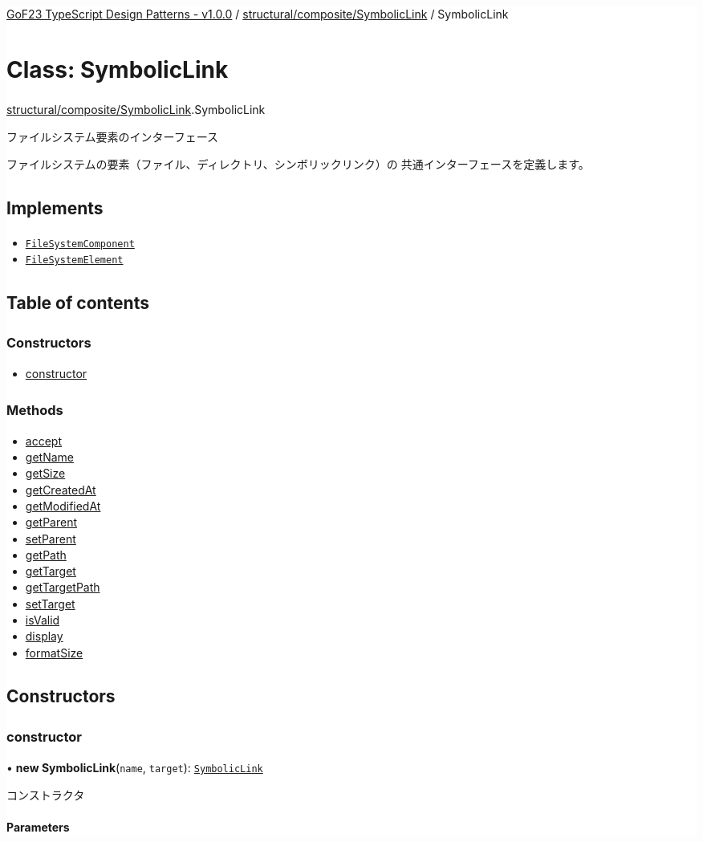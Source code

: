 [GoF23 TypeScript Design Patterns - v1.0.0](../README.md) / [structural/composite/SymbolicLink](../modules/structural_composite_SymbolicLink.md) / SymbolicLink

# Class: SymbolicLink

[structural/composite/SymbolicLink](../modules/structural_composite_SymbolicLink.md).SymbolicLink

ファイルシステム要素のインターフェース

ファイルシステムの要素（ファイル、ディレクトリ、シンボリックリンク）の
共通インターフェースを定義します。

## Implements

- [`FileSystemComponent`](../interfaces/common_interfaces_FileSystemComponent.FileSystemComponent.md)
- [`FileSystemElement`](../interfaces/common_interfaces_FileSystemElement.FileSystemElement.md)

## Table of contents

### Constructors

- [constructor](structural_composite_SymbolicLink.SymbolicLink.md#constructor)

### Methods

- [accept](structural_composite_SymbolicLink.SymbolicLink.md#accept)
- [getName](structural_composite_SymbolicLink.SymbolicLink.md#getname)
- [getSize](structural_composite_SymbolicLink.SymbolicLink.md#getsize)
- [getCreatedAt](structural_composite_SymbolicLink.SymbolicLink.md#getcreatedat)
- [getModifiedAt](structural_composite_SymbolicLink.SymbolicLink.md#getmodifiedat)
- [getParent](structural_composite_SymbolicLink.SymbolicLink.md#getparent)
- [setParent](structural_composite_SymbolicLink.SymbolicLink.md#setparent)
- [getPath](structural_composite_SymbolicLink.SymbolicLink.md#getpath)
- [getTarget](structural_composite_SymbolicLink.SymbolicLink.md#gettarget)
- [getTargetPath](structural_composite_SymbolicLink.SymbolicLink.md#gettargetpath)
- [setTarget](structural_composite_SymbolicLink.SymbolicLink.md#settarget)
- [isValid](structural_composite_SymbolicLink.SymbolicLink.md#isvalid)
- [display](structural_composite_SymbolicLink.SymbolicLink.md#display)
- [formatSize](structural_composite_SymbolicLink.SymbolicLink.md#formatsize)

## Constructors

### constructor

• **new SymbolicLink**(`name`, `target`): [`SymbolicLink`](structural_composite_SymbolicLink.SymbolicLink.md)

コンストラクタ

#### Parameters
